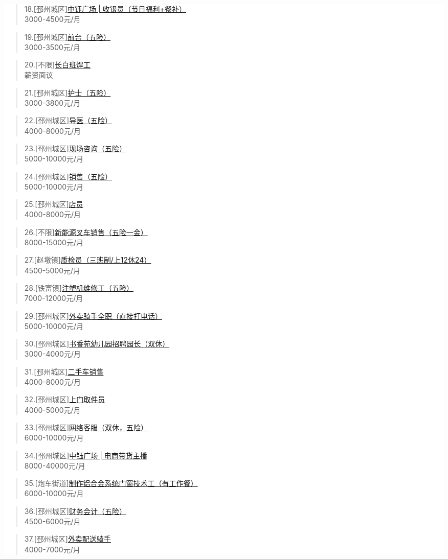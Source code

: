 >18.[邳州城区][中钰广场 | 收银员（节日福利+餐补）](https://www.pizhouzhipin.com/job/30879)<br>
>3000-4500元/月

>19.[邳州城区][前台（五险）](https://www.pizhouzhipin.com/job/31929)<br>
>3000-3500元/月

>20.[不限][长白班焊工](https://www.pizhouzhipin.com/job/35509)<br>
>薪资面议

>21.[邳州城区][护士（五险）](https://www.pizhouzhipin.com/job/31928)<br>
>3000-3800元/月

>22.[邳州城区][导医（五险）](https://www.pizhouzhipin.com/job/31964)<br>
>4000-8000元/月

>23.[邳州城区][现场咨询（五险）](https://www.pizhouzhipin.com/job/31927)<br>
>5000-10000元/月

>24.[邳州城区][销售（五险）](https://www.pizhouzhipin.com/job/31965)<br>
>5000-10000元/月

>25.[邳州城区][店员](https://www.pizhouzhipin.com/job/32061)<br>
>4000-8000元/月

>26.[不限][新能源叉车销售（五险一金）](https://www.pizhouzhipin.com/job/37085)<br>
>8000-15000元/月

>27.[赵墩镇][质检员（三班制/上12休24）](https://www.pizhouzhipin.com/job/28499)<br>
>4500-5000元/月

>28.[铁富镇][注塑机维修工（五险）](https://www.pizhouzhipin.com/job/23673)<br>
>7000-12000元/月

>29.[邳州城区][外卖骑手全职（直接打电话）](https://www.pizhouzhipin.com/job/25304)<br>
>5000-10000元/月

>30.[邳州城区][书香苑幼儿园招聘园长（双休）](https://www.pizhouzhipin.com/job/37733)<br>
>3000-4000元/月

>31.[邳州城区][二手车销售](https://www.pizhouzhipin.com/job/34164)<br>
>4000-8000元/月

>32.[邳州城区][上门取件员](https://www.pizhouzhipin.com/job/37718)<br>
>4000-5000元/月

>33.[邳州城区][网络客服（双休，五险）](https://www.pizhouzhipin.com/job/27736)<br>
>6000-10000元/月

>34.[邳州城区][中钰广场 | 电商带货主播](https://www.pizhouzhipin.com/job/36966)<br>
>8000-40000元/月

>35.[炮车街道][制作铝合金系统门窗技术工（有工作餐）](https://www.pizhouzhipin.com/job/24010)<br>
>6000-10000元/月

>36.[邳州城区][财务会计（五险）](https://www.pizhouzhipin.com/job/37486)<br>
>4500-6000元/月

>37.[邳州城区][外卖配送骑手](https://www.pizhouzhipin.com/job/36574)<br>
>4000-7000元/月
